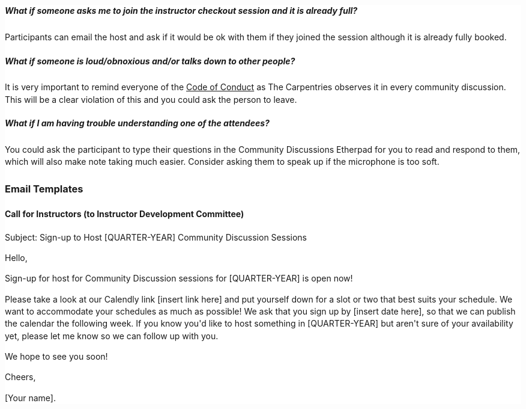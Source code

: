 ##### What if someone asks me to join the instructor checkout session and it is already full?

Participants can email the host and ask if it would be ok with them if they joined the session although it is already fully booked. 

##### What if someone is loud/obnoxious and/or talks down to other people?

It is very important to remind everyone of the [Code of Conduct](https://docs.carpentries.org/topic_folders/policies/index_coc.html) as The Carpentries observes it in every community discussion. This will be a clear violation of this and you could ask the person to leave.

##### What if I am having trouble understanding one of the attendees?

You could ask the participant to type their questions in the Community Discussions Etherpad for you to read and respond to them, which will also make note taking much easier. Consider asking them to speak up if the microphone is too soft.



### Email Templates

#### Call for Instructors (to Instructor Development Committee)

Subject: Sign-up to Host [QUARTER-YEAR] Community Discussion Sessions

Hello,

Sign-up for host for Community Discussion sessions for [QUARTER-YEAR] is open now!

Please take a look at our Calendly link [insert link here] and put yourself down for a slot or two that best suits your schedule. We want to accommodate your schedules as much as possible! We ask that you sign up by [insert date here], so that we can publish the calendar the following week. If you know you'd like to host something in [QUARTER-YEAR] but aren't sure of your availability yet, please let me know so we can follow up with you.

We hope to see you soon!

Cheers, 

[Your name].
